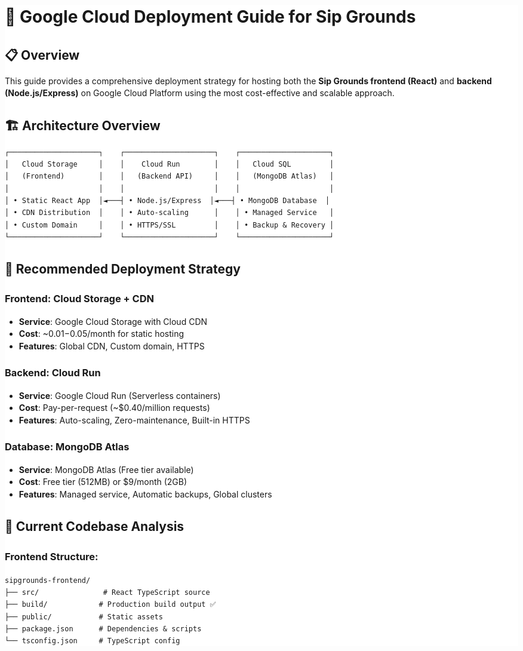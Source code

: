 # 🚀 Google Cloud Deployment Guide for Sip Grounds

## 📋 **Overview**

This guide provides a comprehensive deployment strategy for hosting both the **Sip Grounds frontend (React)** and **backend (Node.js/Express)** on Google Cloud Platform using the most cost-effective and scalable approach.

## 🏗️ **Architecture Overview**

```
┌─────────────────────┐    ┌─────────────────────┐    ┌─────────────────────┐
│   Cloud Storage     │    │    Cloud Run        │    │   Cloud SQL         │
│   (Frontend)        │    │   (Backend API)     │    │   (MongoDB Atlas)   │
│                     │    │                     │    │                     │
│ • Static React App  │◄───┤ • Node.js/Express  │◄───┤ • MongoDB Database  │
│ • CDN Distribution  │    │ • Auto-scaling      │    │ • Managed Service   │
│ • Custom Domain     │    │ • HTTPS/SSL         │    │ • Backup & Recovery │
└─────────────────────┘    └─────────────────────┘    └─────────────────────┘
```

## 🎯 **Recommended Deployment Strategy**

### **Frontend: Cloud Storage + CDN**
- **Service**: Google Cloud Storage with Cloud CDN
- **Cost**: ~$0.01-$0.05/month for static hosting
- **Features**: Global CDN, Custom domain, HTTPS

### **Backend: Cloud Run**
- **Service**: Google Cloud Run (Serverless containers)
- **Cost**: Pay-per-request (~$0.40/million requests)
- **Features**: Auto-scaling, Zero-maintenance, Built-in HTTPS

### **Database: MongoDB Atlas**
- **Service**: MongoDB Atlas (Free tier available)
- **Cost**: Free tier (512MB) or $9/month (2GB)
- **Features**: Managed service, Automatic backups, Global clusters

## 📁 **Current Codebase Analysis**

### **Frontend Structure:**
```
sipgrounds-frontend/
├── src/               # React TypeScript source
├── build/            # Production build output ✅
├── public/           # Static assets
├── package.json      # Dependencies & scripts
└── tsconfig.json     # TypeScript config
```
